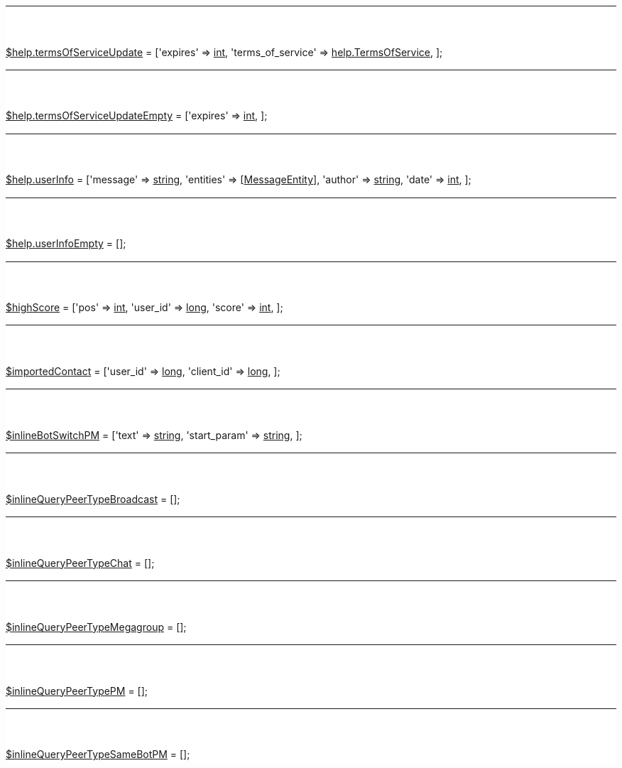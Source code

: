 ***
<br><br>[$help.termsOfServiceUpdate](/API_docs/constructors/help.termsOfServiceUpdate.html) = \['expires' => [int](/API_docs/types/int.html), 'terms_of_service' => [help.TermsOfService](/API_docs/types/help.TermsOfService.html), \];<a name="help.termsOfServiceUpdate"></a>  

***
<br><br>[$help.termsOfServiceUpdateEmpty](/API_docs/constructors/help.termsOfServiceUpdateEmpty.html) = \['expires' => [int](/API_docs/types/int.html), \];<a name="help.termsOfServiceUpdateEmpty"></a>  

***
<br><br>[$help.userInfo](/API_docs/constructors/help.userInfo.html) = \['message' => [string](/API_docs/types/string.html), 'entities' => \[[MessageEntity](/API_docs/types/MessageEntity.html)\], 'author' => [string](/API_docs/types/string.html), 'date' => [int](/API_docs/types/int.html), \];<a name="help.userInfo"></a>  

***
<br><br>[$help.userInfoEmpty](/API_docs/constructors/help.userInfoEmpty.html) = \[\];<a name="help.userInfoEmpty"></a>  

***
<br><br>[$highScore](/API_docs/constructors/highScore.html) = \['pos' => [int](/API_docs/types/int.html), 'user_id' => [long](/API_docs/types/long.html), 'score' => [int](/API_docs/types/int.html), \];<a name="highScore"></a>  

***
<br><br>[$importedContact](/API_docs/constructors/importedContact.html) = \['user_id' => [long](/API_docs/types/long.html), 'client_id' => [long](/API_docs/types/long.html), \];<a name="importedContact"></a>  

***
<br><br>[$inlineBotSwitchPM](/API_docs/constructors/inlineBotSwitchPM.html) = \['text' => [string](/API_docs/types/string.html), 'start_param' => [string](/API_docs/types/string.html), \];<a name="inlineBotSwitchPM"></a>  

***
<br><br>[$inlineQueryPeerTypeBroadcast](/API_docs/constructors/inlineQueryPeerTypeBroadcast.html) = \[\];<a name="inlineQueryPeerTypeBroadcast"></a>  

***
<br><br>[$inlineQueryPeerTypeChat](/API_docs/constructors/inlineQueryPeerTypeChat.html) = \[\];<a name="inlineQueryPeerTypeChat"></a>  

***
<br><br>[$inlineQueryPeerTypeMegagroup](/API_docs/constructors/inlineQueryPeerTypeMegagroup.html) = \[\];<a name="inlineQueryPeerTypeMegagroup"></a>  

***
<br><br>[$inlineQueryPeerTypePM](/API_docs/constructors/inlineQueryPeerTypePM.html) = \[\];<a name="inlineQueryPeerTypePM"></a>  

***
<br><br>[$inlineQueryPeerTypeSameBotPM](/API_docs/constructors/inlineQueryPeerTypeSameBotPM.html) = \[\];<a name="inlineQueryPeerTypeSameBotPM"></a>  
